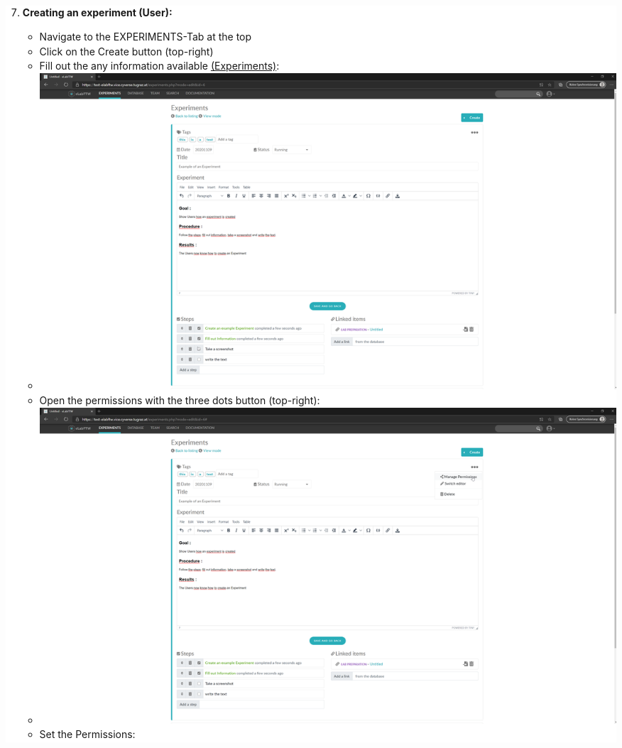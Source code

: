 7. **Creating an experiment (User):**

   - Navigate to the EXPERIMENTS-Tab at the top
   - Click on the Create button (top-right)
   -  Fill out the any information available [(Experiments)](#experiments):
   - ![Exp Creation1](img/07_create_an_experiment.png "12) Create Experiment")
   - Open the permissions with the three dots button (top-right):
   - ![Exp Creation2](img/07_open_permissions.png "13) Open Permissions")
   - Set the Permissions: